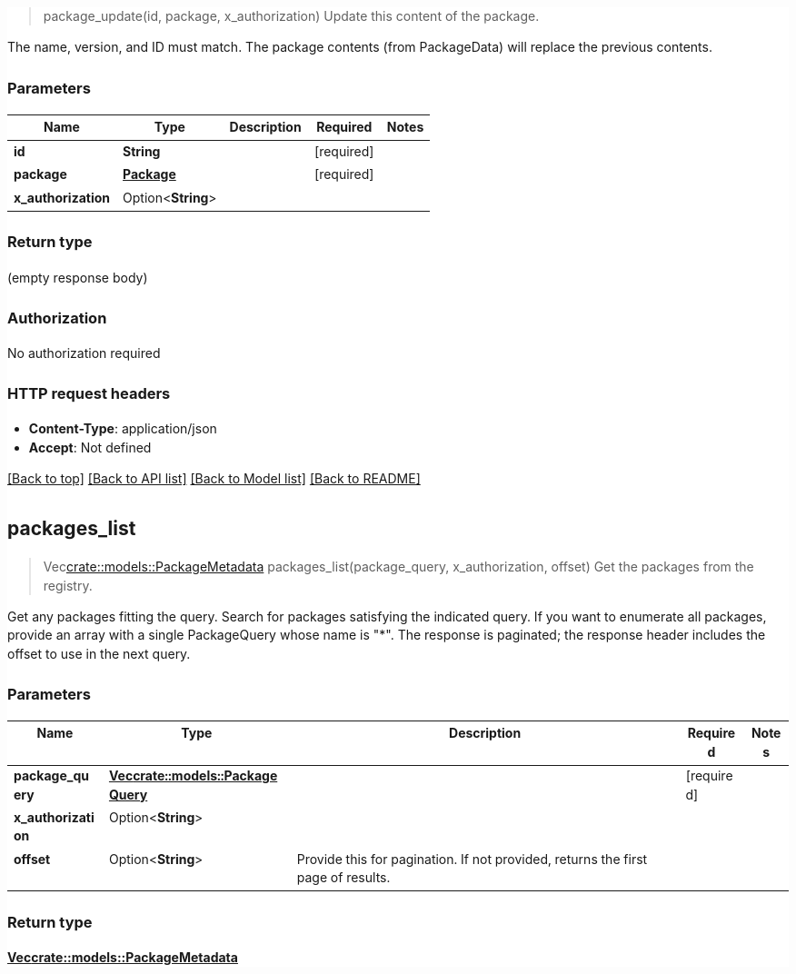 > package_update(id, package, x_authorization)
Update this content of the package.

The name, version, and ID must match.  The package contents (from PackageData) will replace the previous contents.

### Parameters


Name | Type | Description  | Required | Notes
------------- | ------------- | ------------- | ------------- | -------------
**id** | **String** |  | [required] |
**package** | [**Package**](Package.md) |  | [required] |
**x_authorization** | Option<**String**> |  |  |

### Return type

 (empty response body)

### Authorization

No authorization required

### HTTP request headers

- **Content-Type**: application/json
- **Accept**: Not defined

[[Back to top]](#) [[Back to API list]](../README.md#documentation-for-api-endpoints) [[Back to Model list]](../README.md#documentation-for-models) [[Back to README]](../README.md)


## packages_list

> Vec<crate::models::PackageMetadata> packages_list(package_query, x_authorization, offset)
Get the packages from the registry.

Get any packages fitting the query. Search for packages satisfying the indicated query.  If you want to enumerate all packages, provide an array with a single PackageQuery whose name is \"*\".  The response is paginated; the response header includes the offset to use in the next query.

### Parameters


Name | Type | Description  | Required | Notes
------------- | ------------- | ------------- | ------------- | -------------
**package_query** | [**Vec<crate::models::PackageQuery>**](PackageQuery.md) |  | [required] |
**x_authorization** | Option<**String**> |  |  |
**offset** | Option<**String**> | Provide this for pagination. If not provided, returns the first page of results. |  |

### Return type

[**Vec<crate::models::PackageMetadata>**](PackageMetadata.md)
